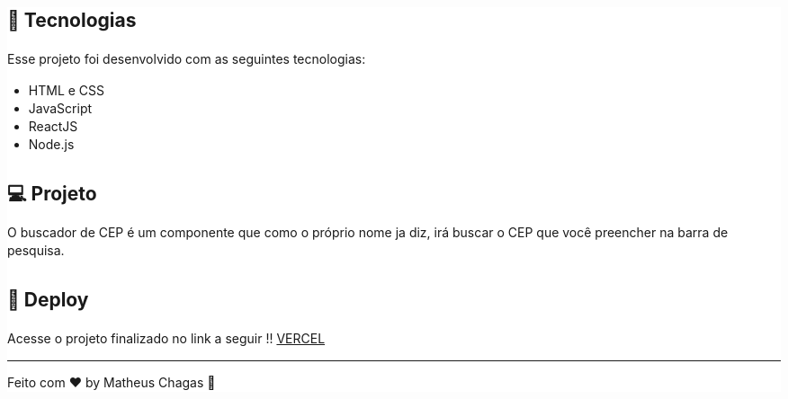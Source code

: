 ## 🚀 Tecnologias

Esse projeto foi desenvolvido com as seguintes tecnologias:

- HTML e CSS
- JavaScript
- ReactJS
- Node.js

## 💻 Projeto

O buscador de CEP é um componente que como o próprio nome ja diz, irá buscar o CEP que você preencher na barra de pesquisa.

## 🔗 Deploy

Acesse o projeto finalizado no link a seguir !!
[VERCEL](https://buscador-de-cep-mattbtwxd.vercel.app/)

---

Feito com ♥ by Matheus Chagas :wave:
